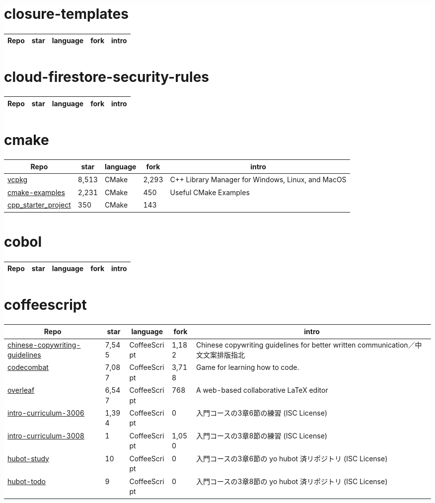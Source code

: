 
# closure-templates

Repo|star|language|fork|intro
-|-|-|-|-



# cloud-firestore-security-rules

Repo|star|language|fork|intro
-|-|-|-|-



# cmake

Repo|star|language|fork|intro
-|-|-|-|-
[vcpkg](https://github.com/microsoft/vcpkg)|8,513|CMake|2,293|C++ Library Manager for Windows, Linux, and MacOS
[cmake-examples](https://github.com/ttroy50/cmake-examples)|2,231|CMake|450|Useful CMake Examples
[cpp_starter_project](https://github.com/lefticus/cpp_starter_project)|350|CMake|143|


# cobol

Repo|star|language|fork|intro
-|-|-|-|-



# coffeescript

Repo|star|language|fork|intro
-|-|-|-|-
[chinese-copywriting-guidelines](https://github.com/sparanoid/chinese-copywriting-guidelines)|7,545|CoffeeScript|1,182|Chinese copywriting guidelines for better written communication／中文文案排版指北
[codecombat](https://github.com/codecombat/codecombat)|7,087|CoffeeScript|3,718|Game for learning how to code.
[overleaf](https://github.com/overleaf/overleaf)|6,547|CoffeeScript|768|A web-based collaborative LaTeX editor
[intro-curriculum-3006](https://github.com/progedu/intro-curriculum-3006)|1,394|CoffeeScript|0|入門コースの3章6節の練習 (ISC License)
[intro-curriculum-3008](https://github.com/progedu/intro-curriculum-3008)|1|CoffeeScript|1,050|入門コースの3章8節の練習 (ISC License)
[hubot-study](https://github.com/progedu/hubot-study)|10|CoffeeScript|0|入門コースの3章6節の yo hubot 済リポジトリ (ISC License)
[hubot-todo](https://github.com/progedu/hubot-todo)|9|CoffeeScript|0|入門コースの3章8節の yo hubot 済リポジトリ (ISC License)
